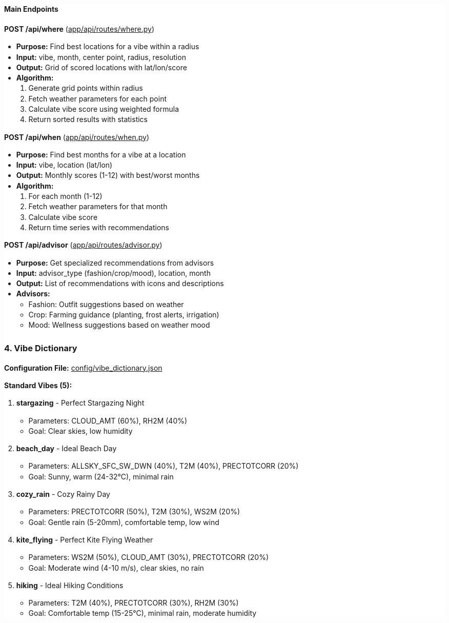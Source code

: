 #### Main Endpoints

**POST /api/where** ([app/api/routes/where.py](../server/app/api/routes/where.py))
- **Purpose:** Find best locations for a vibe within a radius
- **Input:** vibe, month, center point, radius, resolution
- **Output:** Grid of scored locations with lat/lon/score
- **Algorithm:**
  1. Generate grid points within radius
  2. Fetch weather parameters for each point
  3. Calculate vibe score using weighted formula
  4. Return sorted results with statistics

**POST /api/when** ([app/api/routes/when.py](../server/app/api/routes/when.py))
- **Purpose:** Find best months for a vibe at a location
- **Input:** vibe, location (lat/lon)
- **Output:** Monthly scores (1-12) with best/worst months
- **Algorithm:**
  1. For each month (1-12)
  2. Fetch weather parameters for that month
  3. Calculate vibe score
  4. Return time series with recommendations

**POST /api/advisor** ([app/api/routes/advisor.py](../server/app/api/routes/advisor.py))
- **Purpose:** Get specialized recommendations from advisors
- **Input:** advisor_type (fashion/crop/mood), location, month
- **Output:** List of recommendations with icons and descriptions
- **Advisors:**
  - Fashion: Outfit suggestions based on weather
  - Crop: Farming guidance (planting, frost alerts, irrigation)
  - Mood: Wellness suggestions based on weather mood

### 4. Vibe Dictionary

**Configuration File:** [config/vibe_dictionary.json](../server/config/vibe_dictionary.json)

**Standard Vibes (5):**

1. **stargazing** - Perfect Stargazing Night
   - Parameters: CLOUD_AMT (60%), RH2M (40%)
   - Goal: Clear skies, low humidity

2. **beach_day** - Ideal Beach Day
   - Parameters: ALLSKY_SFC_SW_DWN (40%), T2M (40%), PRECTOTCORR (20%)
   - Goal: Sunny, warm (24-32°C), minimal rain

3. **cozy_rain** - Cozy Rainy Day
   - Parameters: PRECTOTCORR (50%), T2M (30%), WS2M (20%)
   - Goal: Gentle rain (5-20mm), comfortable temp, low wind

4. **kite_flying** - Perfect Kite Flying Weather
   - Parameters: WS2M (50%), CLOUD_AMT (30%), PRECTOTCORR (20%)
   - Goal: Moderate wind (4-10 m/s), clear skies, no rain

5. **hiking** - Ideal Hiking Conditions
   - Parameters: T2M (40%), PRECTOTCORR (30%), RH2M (30%)
   - Goal: Comfortable temp (15-25°C), minimal rain, moderate humidity
